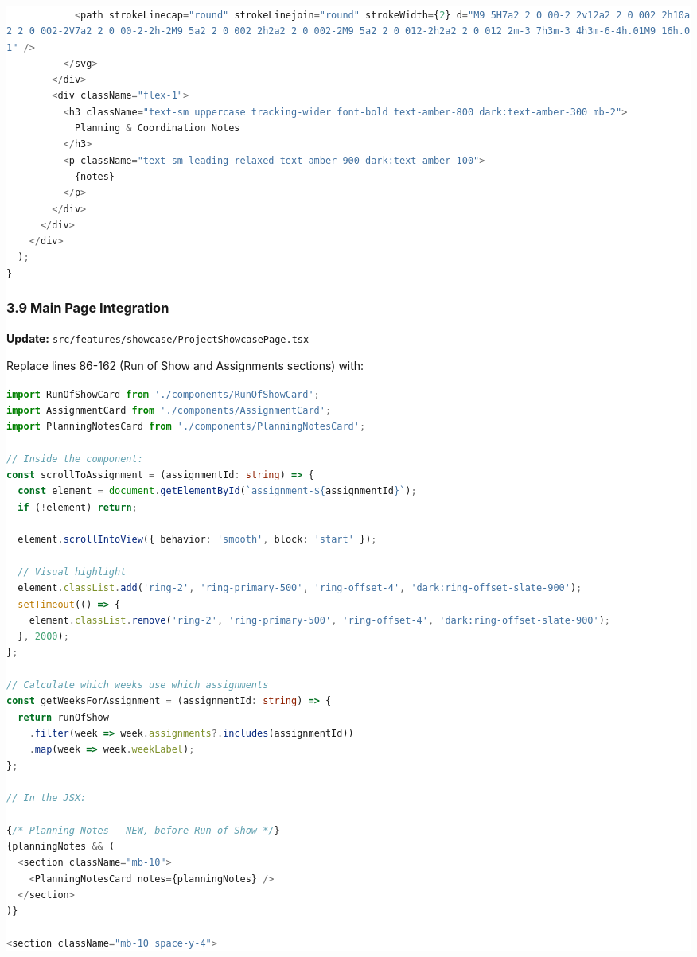 ```typescript
            <path strokeLinecap="round" strokeLinejoin="round" strokeWidth={2} d="M9 5H7a2 2 0 00-2 2v12a2 2 0 002 2h10a2 2 0 002-2V7a2 2 0 00-2-2h-2M9 5a2 2 0 002 2h2a2 2 0 002-2M9 5a2 2 0 012-2h2a2 2 0 012 2m-3 7h3m-3 4h3m-6-4h.01M9 16h.01" />
          </svg>
        </div>
        <div className="flex-1">
          <h3 className="text-sm uppercase tracking-wider font-bold text-amber-800 dark:text-amber-300 mb-2">
            Planning & Coordination Notes
          </h3>
          <p className="text-sm leading-relaxed text-amber-900 dark:text-amber-100">
            {notes}
          </p>
        </div>
      </div>
    </div>
  );
}
```

### 3.9 Main Page Integration

**Update:** `src/features/showcase/ProjectShowcasePage.tsx`

Replace lines 86-162 (Run of Show and Assignments sections) with:

```typescript
import RunOfShowCard from './components/RunOfShowCard';
import AssignmentCard from './components/AssignmentCard';
import PlanningNotesCard from './components/PlanningNotesCard';

// Inside the component:
const scrollToAssignment = (assignmentId: string) => {
  const element = document.getElementById(`assignment-${assignmentId}`);
  if (!element) return;

  element.scrollIntoView({ behavior: 'smooth', block: 'start' });

  // Visual highlight
  element.classList.add('ring-2', 'ring-primary-500', 'ring-offset-4', 'dark:ring-offset-slate-900');
  setTimeout(() => {
    element.classList.remove('ring-2', 'ring-primary-500', 'ring-offset-4', 'dark:ring-offset-slate-900');
  }, 2000);
};

// Calculate which weeks use which assignments
const getWeeksForAssignment = (assignmentId: string) => {
  return runOfShow
    .filter(week => week.assignments?.includes(assignmentId))
    .map(week => week.weekLabel);
};

// In the JSX:

{/* Planning Notes - NEW, before Run of Show */}
{planningNotes && (
  <section className="mb-10">
    <PlanningNotesCard notes={planningNotes} />
  </section>
)}

<section className="mb-10 space-y-4">
```
